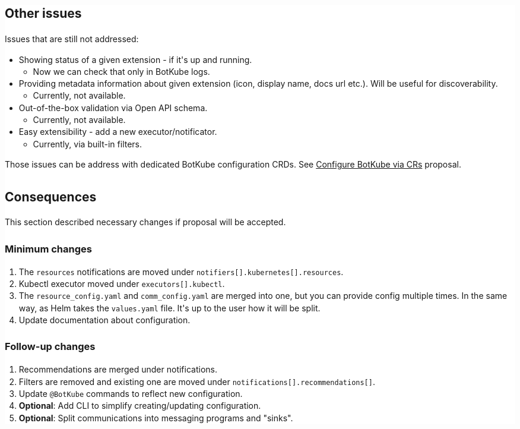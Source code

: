 ## Other issues

Issues that are still not addressed:
- Showing status of a given extension - if it's up and running.
  - Now we can check that only in BotKube logs.
- Providing metadata information about given extension (icon, display name, docs url etc.). Will be useful for discoverability.
  - Currently, not available.
- Out-of-the-box validation via Open API schema.
  - Currently, not available.
- Easy extensibility - add a new executor/notificator.
  - Currently, via built-in filters.

Those issues can be address with dedicated BotKube configuration CRDs. See [Configure BotKube via CRs](../proposal/2022-06-20-cfg-via-crds.md) proposal.

## Consequences

This section described necessary changes if proposal will be accepted.

### Minimum changes

1. The `resources` notifications are moved under `notifiers[].kubernetes[].resources`.
2. Kubectl executor moved under `executors[].kubectl`.
3. The `resource_config.yaml` and `comm_config.yaml` are merged into one, but you can provide config multiple times. In the same way, as Helm takes the `values.yaml` file. It's up to the user how it will be split.
4. Update documentation about configuration.

### Follow-up changes

1. Recommendations are merged under notifications.
2. Filters are removed and existing one are moved under `notifications[].recommendations[]`.
3. Update `@BotKube` commands to reflect new configuration.
4. **Optional**: Add CLI to simplify creating/updating configuration.
4. **Optional**: Split communications into messaging programs and "sinks".

